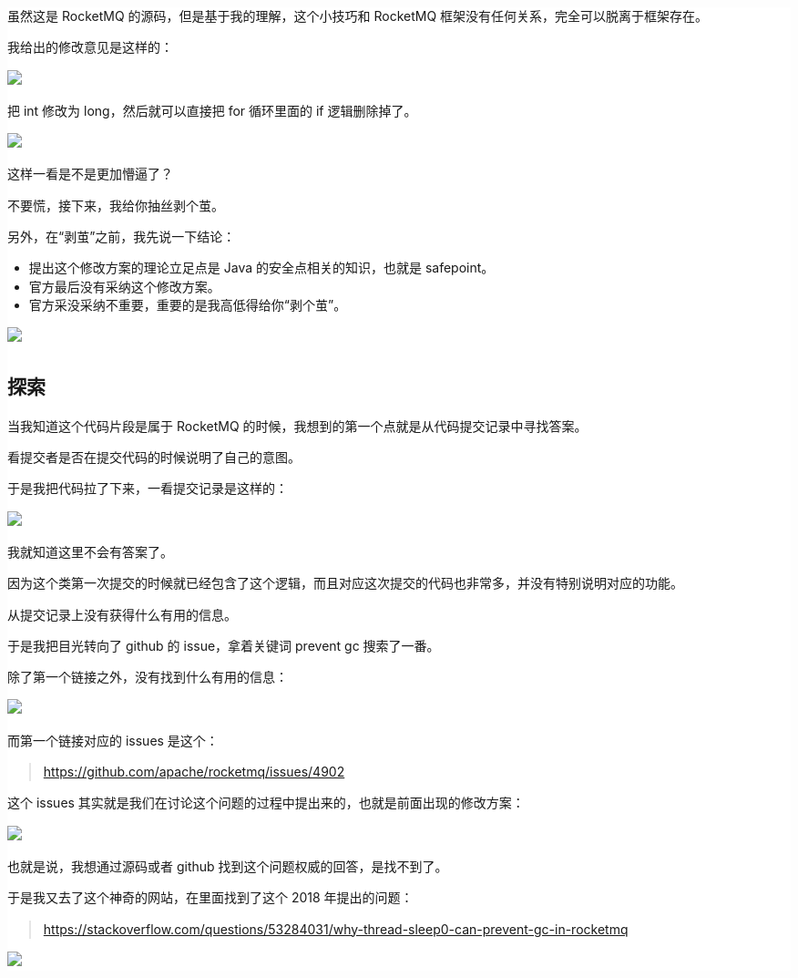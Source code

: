 虽然这是 RocketMQ 的源码，但是基于我的理解，这个小技巧和 RocketMQ 框架没有任何关系，完全可以脱离于框架存在。

我给出的修改意见是这样的：

![](https://cdn.tobebetterjavaer.com/tobebetterjavaer/images/nice-article/weixin-moyjsnglxbczyxkswyddm-89e3f8fb-c4d8-4a43-b7d5-1fa152e38126.jpg)

把 int 修改为 long，然后就可以直接把 for 循环里面的 if 逻辑删除掉了。

![](https://cdn.tobebetterjavaer.com/tobebetterjavaer/images/nice-article/weixin-moyjsnglxbczyxkswyddm-07f96325-2a98-4ca9-afd8-2c1f0a450cbf.jpg)

这样一看是不是更加懵逼了？

不要慌，接下来，我给你抽丝剥个茧。

另外，在“剥茧”之前，我先说一下结论：

*   提出这个修改方案的理论立足点是 Java 的安全点相关的知识，也就是 safepoint。
*   官方最后没有采纳这个修改方案。
*   官方采没采纳不重要，重要的是我高低得给你“剥个茧”。

![](https://cdn.tobebetterjavaer.com/tobebetterjavaer/images/nice-article/weixin-moyjsnglxbczyxkswyddm-1bce37d6-a2e6-4926-a213-56352d1e6cac.jpg)

## **探索**

当我知道这个代码片段是属于 RocketMQ 的时候，我想到的第一个点就是从代码提交记录中寻找答案。

看提交者是否在提交代码的时候说明了自己的意图。

于是我把代码拉了下来，一看提交记录是这样的：

![](https://cdn.tobebetterjavaer.com/tobebetterjavaer/images/nice-article/weixin-moyjsnglxbczyxkswyddm-a2ccf1d2-3501-4876-ad15-28a34f5153da.jpg)

我就知道这里不会有答案了。

因为这个类第一次提交的时候就已经包含了这个逻辑，而且对应这次提交的代码也非常多，并没有特别说明对应的功能。

从提交记录上没有获得什么有用的信息。

于是我把目光转向了 github 的 issue，拿着关键词 prevent gc 搜索了一番。

除了第一个链接之外，没有找到什么有用的信息：

![](https://cdn.tobebetterjavaer.com/tobebetterjavaer/images/nice-article/weixin-moyjsnglxbczyxkswyddm-3d1ec5f2-e409-4305-967e-3fd1b9326d49.jpg)

而第一个链接对应的 issues 是这个：

> https://github.com/apache/rocketmq/issues/4902

这个 issues 其实就是我们在讨论这个问题的过程中提出来的，也就是前面出现的修改方案：

![](https://cdn.tobebetterjavaer.com/tobebetterjavaer/images/nice-article/weixin-moyjsnglxbczyxkswyddm-0ecc61c5-1e29-498c-b069-f960279f239c.jpg)

也就是说，我想通过源码或者 github 找到这个问题权威的回答，是找不到了。

于是我又去了这个神奇的网站，在里面找到了这个 2018 年提出的问题：

> https://stackoverflow.com/questions/53284031/why-thread-sleep0-can-prevent-gc-in-rocketmq

![](https://cdn.tobebetterjavaer.com/tobebetterjavaer/images/nice-article/weixin-moyjsnglxbczyxkswyddm-d475da21-31f9-461b-9ff3-224024d7021d.jpg)
